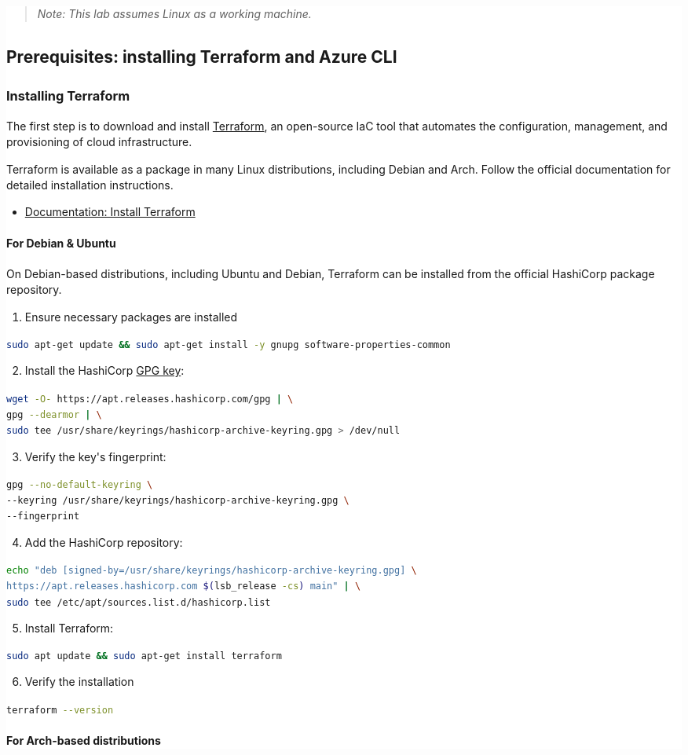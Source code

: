 >*Note: This lab assumes Linux as a working machine.* 

## Prerequisites: installing Terraform and Azure CLI
### Installing Terraform

The first step is to download and install [Terraform](https://www.terraform.io/), an open-source IaC tool that automates the configuration, management, and provisioning of cloud infrastructure.

Terraform is available as a package in many Linux distributions, including Debian and Arch. Follow the official documentation for detailed installation instructions.

- [Documentation: Install Terraform](https://developer.hashicorp.com/terraform/tutorials/aws-get-started/install-cli)
#### For Debian & Ubuntu

On Debian-based distributions, including Ubuntu and Debian, Terraform can be installed from the official HashiCorp package repository.

1. Ensure necessary packages are installed

```bash
sudo apt-get update && sudo apt-get install -y gnupg software-properties-common
```

2. Install the HashiCorp [GPG key](https://apt.releases.hashicorp.com/gpg "HashiCorp GPG key"):

```bash
wget -O- https://apt.releases.hashicorp.com/gpg | \
gpg --dearmor | \
sudo tee /usr/share/keyrings/hashicorp-archive-keyring.gpg > /dev/null
```

3. Verify the key's fingerprint:

```bash
gpg --no-default-keyring \
--keyring /usr/share/keyrings/hashicorp-archive-keyring.gpg \
--fingerprint
```

4. Add the HashiCorp repository:

```bash
echo "deb [signed-by=/usr/share/keyrings/hashicorp-archive-keyring.gpg] \
https://apt.releases.hashicorp.com $(lsb_release -cs) main" | \
sudo tee /etc/apt/sources.list.d/hashicorp.list
```

5. Install Terraform:

```bash
sudo apt update && sudo apt-get install terraform
```

6. Verify the installation

```bash
terraform --version
```
#### For Arch-based distributions
